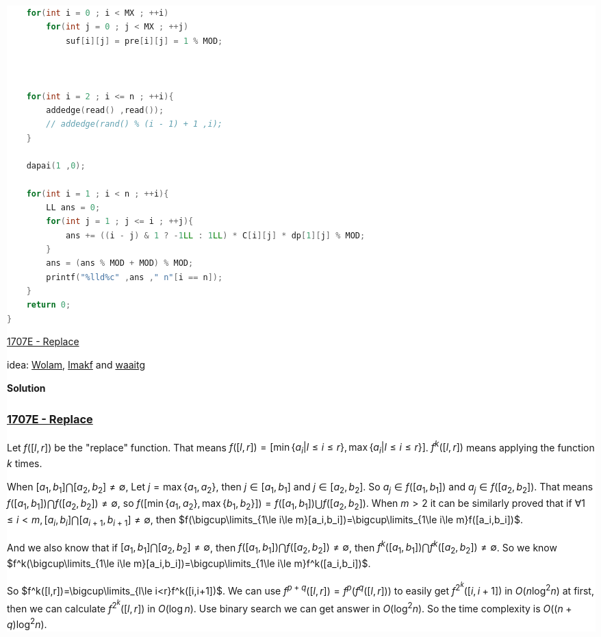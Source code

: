 ```cpp
	for(int i = 0 ; i < MX ; ++i)
		for(int j = 0 ; j < MX ; ++j)
			suf[i][j] = pre[i][j] = 1 % MOD;
			
	
	 
	for(int i = 2 ; i <= n ; ++i){
		addedge(read() ,read());
		// addedge(rand() % (i - 1) + 1 ,i);
	}
	
	dapai(1 ,0);
	
	for(int i = 1 ; i < n ; ++i){
		LL ans = 0;
		for(int j = 1 ; j <= i ; ++j){
			ans += ((i - j) & 1 ? -1LL : 1LL) * C[i][j] * dp[1][j] % MOD;
		}
		ans = (ans % MOD + MOD) % MOD;
		printf("%lld%c" ,ans ," n"[i == n]);
	}
	return 0;
}
```
[1707E - Replace](https://codeforces.com/contest/1707/problem/E "Codeforces Round 808 (Div. 1)")

idea: [Wolam](https://codeforces.com/profile/Wolam "Candidate Master Wolam"), [Imakf](https://codeforces.com/profile/Imakf "Master Imakf") and [waaitg](https://codeforces.com/profile/waaitg "Master waaitg")

 **Solution**
### [1707E - Replace](https://codeforces.com/contest/1707/problem/E "Codeforces Round 808 (Div. 1)")

Let $f([l,r])$ be the "replace" function. That means $f([l,r])=[\min\{a_i|l\le i\le r\},\max\{a_i|l\le i\le r\}]$. $f^k([l,r])$ means applying the function $k$ times.

When $[a_1,b_1]\bigcap[a_2,b_2]\ne \emptyset$, Let $j=\max\{a_1,a_2\}$, then $j\in[a_1,b_1]$ and $j\in[a_{2},b_{2}]$. So $a_j\in f([a_1,b_1])$ and $a_j\in f([a_{2},b_{2}])$. That means $f([a_1,b_1])\bigcap f([a_{2},b_{2}])\ne \emptyset$, so $f([\min\{a_1,a_{2}\},\max\{b_1,b_{2}\}])=f([a_1,b_1])\bigcup f([a_{2},b_{2}])$. When $m>2$ it can be similarly proved that if $\forall 1\le i<m,[a_i,b_i]\bigcap [a_{i+1},b_{i+1}]\ne \emptyset$, then $f(\bigcup\limits_{1\le i\le m}[a_i,b_i])=\bigcup\limits_{1\le i\le m}f([a_i,b_i])$.

And we also know that if $[a_1,b_1]\bigcap [a_2,b_2]\ne \emptyset$, then $f([a_1,b_1])\bigcap f([a_2,b_2])\ne \emptyset$, then $f^k([a_1,b_1])\bigcap f^k([a_2,b_2])\ne \emptyset$. So we know $f^k(\bigcup\limits_{1\le i\le m}[a_i,b_i])=\bigcup\limits_{1\le i\le m}f^k([a_i,b_i])$.

So $f^k([l,r])=\bigcup\limits_{l\le i<r}f^k([i,i+1])$. We can use $f^{p+q}([l,r])=f^p(f^q([l,r]))$ to easily get $f^{2^k}([i,i+1])$ in $O(n\log^2n)$ at first, then we can calculate $f^{2^k}([l,r])$ in $O(\log n)$. Use binary search we can get answer in $O(\log^2n)$. So the time complexity is $O((n+q)\log^2n)$.
